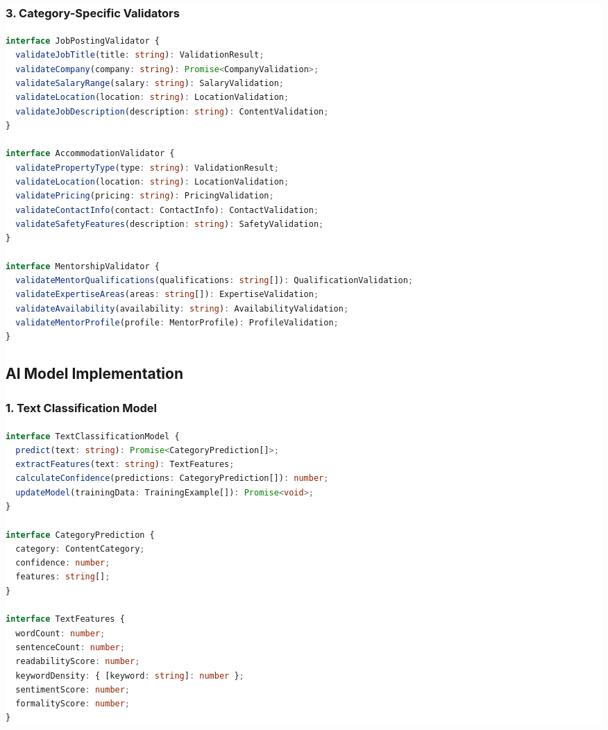 ### 3. Category-Specific Validators
```typescript
interface JobPostingValidator {
  validateJobTitle(title: string): ValidationResult;
  validateCompany(company: string): Promise<CompanyValidation>;
  validateSalaryRange(salary: string): SalaryValidation;
  validateLocation(location: string): LocationValidation;
  validateJobDescription(description: string): ContentValidation;
}

interface AccommodationValidator {
  validatePropertyType(type: string): ValidationResult;
  validateLocation(location: string): LocationValidation;
  validatePricing(pricing: string): PricingValidation;
  validateContactInfo(contact: ContactInfo): ContactValidation;
  validateSafetyFeatures(description: string): SafetyValidation;
}

interface MentorshipValidator {
  validateMentorQualifications(qualifications: string[]): QualificationValidation;
  validateExpertiseAreas(areas: string[]): ExpertiseValidation;
  validateAvailability(availability: string): AvailabilityValidation;
  validateMentorProfile(profile: MentorProfile): ProfileValidation;
}
```

## AI Model Implementation

### 1. Text Classification Model
```typescript
interface TextClassificationModel {
  predict(text: string): Promise<CategoryPrediction[]>;
  extractFeatures(text: string): TextFeatures;
  calculateConfidence(predictions: CategoryPrediction[]): number;
  updateModel(trainingData: TrainingExample[]): Promise<void>;
}

interface CategoryPrediction {
  category: ContentCategory;
  confidence: number;
  features: string[];
}

interface TextFeatures {
  wordCount: number;
  sentenceCount: number;
  readabilityScore: number;
  keywordDensity: { [keyword: string]: number };
  sentimentScore: number;
  formalityScore: number;
}
```
